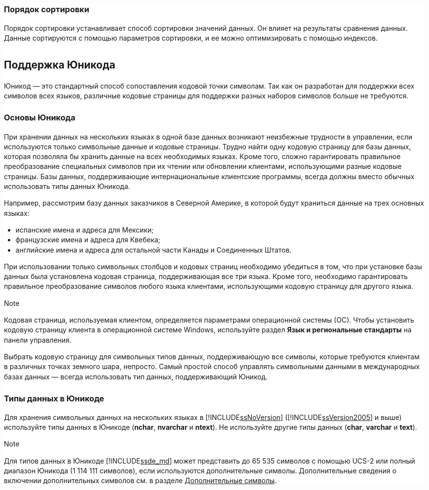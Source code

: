 ###  <a name="sort-order"></a><a name="Sort_Order_Defn"></a> Порядок сортировки    
Порядок сортировки устанавливает способ сортировки значений данных. Он влияет на результаты сравнения данных. Данные сортируются с помощью параметров сортировки, и ее можно оптимизировать с помощью индексов.    
    
##  <a name="unicode-support"></a><a name="Unicode_Defn"></a> Поддержка Юникода    
Юникод — это стандартный способ сопоставления кодовой точки символам. Так как он разработан для поддержки всех символов всех языков, различные кодовые страницы для поддержки разных наборов символов больше не требуются.

### <a name="unicode-basics"></a>Основы Юникода
При хранении данных на нескольких языках в одной базе данных возникают неизбежные трудности в управлении, если используются только символьные данные и кодовые страницы. Трудно найти одну кодовую страницу для базы данных, которая позволяла бы хранить данные на всех необходимых языках. Кроме того, сложно гарантировать правильное преобразование специальных символов при их чтении или обновлении клиентами, использующими разные кодовые страницы. Базы данных, поддерживающие интернациональные клиентские программы, всегда должны вместо обычных использовать типы данных Юникода.

Например, рассмотрим базу данных заказчиков в Северной Америке, в которой будут храниться данные на трех основных языках:

-  испанские имена и адреса для Мексики;
-  французские имена и адреса для Квебека;
-  английские имена и адреса для остальной части Канады и Соединенных Штатов.

При использовании только символьных столбцов и кодовых страниц необходимо убедиться в том, что при установке базы данных была установлена кодовая страница, поддерживающая все три языка. Кроме того, необходимо гарантировать правильное преобразование символов любого языка клиентами, использующими кодовую страницу для другого языка.
   
> [!NOTE]
> Кодовая страница, используемая клиентом, определяется параметрами операционной системы (ОС). Чтобы установить кодовую страницу клиента в операционной системе Windows, используйте раздел **Язык и региональные стандарты** на панели управления.    

Выбрать кодовую страницу для символьных типов данных, поддерживающую все символы, которые требуются клиентам в различных точках земного шара, непросто. Самый простой способ управлять символьными данными в международных базах данных — всегда использовать тип данных, поддерживающий Юникод. 

### <a name="unicode-data-types"></a>Типы данных в Юникоде
Для хранения символьных данных на нескольких языках в [!INCLUDE[ssNoVersion](../../includes/ssnoversion-md.md)] ([!INCLUDE[ssVersion2005](../../includes/ssversion2005-md.md)] и выше) используйте типы данных в Юникоде (**nchar**, **nvarchar** и **ntext**). Не используйте другие типы данных (**char**, **varchar** и **text**). 

> [!NOTE]
> Для типов данных в Юникоде [!INCLUDE[ssde_md](../../includes/ssde_md.md)] может представить до 65 535 символов с помощью UCS-2 или полный диапазон Юникода (1 114 111 символов), если используются дополнительные символы. Дополнительные сведения о включении дополнительных символов см. в разделе [Дополнительные символы](#Supplementary_Characters).
